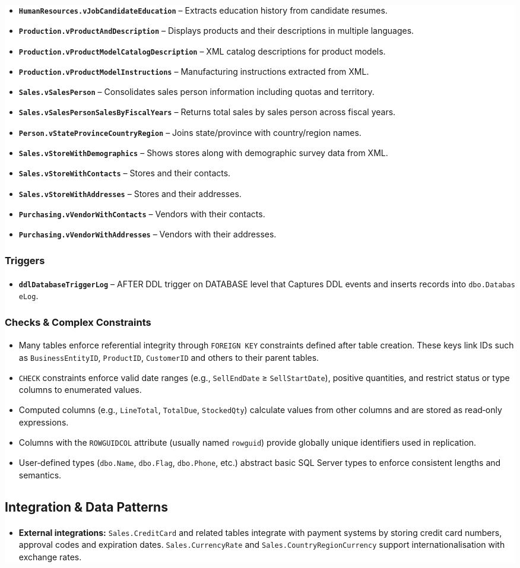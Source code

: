 - **`HumanResources.vJobCandidateEducation`** – Extracts education history from candidate resumes.

- **`Production.vProductAndDescription`** – Displays products and their descriptions in multiple languages.

- **`Production.vProductModelCatalogDescription`** – XML catalog descriptions for product models.

- **`Production.vProductModelInstructions`** – Manufacturing instructions extracted from XML.

- **`Sales.vSalesPerson`** – Consolidates sales person information including quotas and territory.

- **`Sales.vSalesPersonSalesByFiscalYears`** – Returns total sales by sales person across fiscal years.

- **`Person.vStateProvinceCountryRegion`** – Joins state/province with country/region names.

- **`Sales.vStoreWithDemographics`** – Shows stores along with demographic survey data from XML.

- **`Sales.vStoreWithContacts`** – Stores and their contacts.

- **`Sales.vStoreWithAddresses`** – Stores and their addresses.

- **`Purchasing.vVendorWithContacts`** – Vendors with their contacts.

- **`Purchasing.vVendorWithAddresses`** – Vendors with their addresses.


### Triggers

- **`ddlDatabaseTriggerLog`** – AFTER DDL trigger on DATABASE level that Captures DDL events and inserts records into `dbo.DatabaseLog`.


### Checks & Complex Constraints

- Many tables enforce referential integrity through `FOREIGN KEY` constraints defined after table creation. These keys link IDs such as `BusinessEntityID`, `ProductID`, `CustomerID` and others to their parent tables.

- `CHECK` constraints enforce valid date ranges (e.g., `SellEndDate` ≥ `SellStartDate`), positive quantities, and restrict status or type columns to enumerated values.

- Computed columns (e.g., `LineTotal`, `TotalDue`, `StockedQty`) calculate values from other columns and are stored as read‑only expressions.

- Columns with the `ROWGUIDCOL` attribute (usually named `rowguid`) provide globally unique identifiers used in replication.

- User‑defined types (`dbo.Name`, `dbo.Flag`, `dbo.Phone`, etc.) abstract basic SQL Server types to enforce consistent lengths and semantics.


## Integration & Data Patterns

- **External integrations:** `Sales.CreditCard` and related tables integrate with payment systems by storing credit card numbers, approval codes and expiration dates. `Sales.CurrencyRate` and `Sales.CountryRegionCurrency` support internationalisation with exchange rates.

